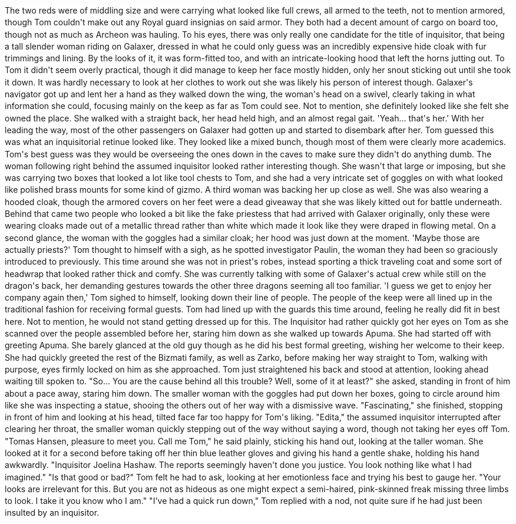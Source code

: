 The two reds were of middling size and were carrying what looked like full crews, all armed to the teeth, not to mention armored, though Tom couldn't make out any Royal guard insignias on said armor. They both had a decent amount of cargo on board too, though not as much as Archeon was hauling.
To his eyes, there was only really one candidate for the title of inquisitor, that being a tall slender woman riding on Galaxer, dressed in what he could only guess was an incredibly expensive hide cloak with fur trimmings and lining. By the looks of it, it was form-fitted too, and with an intricate-looking hood that left the horns jutting out. To Tom it didn't seem overly practical, though it did manage to keep her face mostly hidden, only her snout sticking out until she took it down.
It was hardly necessary to look at her clothes to work out she was likely his person of interest though. Galaxer's navigator got up and lent her a hand as they walked down the wing, the woman's head on a swivel, clearly taking in what information she could, focusing mainly on the keep as far as Tom could see. Not to mention, she definitely looked like she felt she owned the place. She walked with a straight back, her head held high, and an almost regal gait. 'Yeah… that's her.'
With her leading the way, most of the other passengers on Galaxer had gotten up and started to disembark after her. Tom guessed this was what an inquisitorial retinue looked like. They looked like a mixed bunch, though most of them were clearly more academics. Tom's best guess was they would be overseeing the ones down in the caves to make sure they didn't do anything dumb.
The woman following right behind the assumed inquisitor looked rather interesting though. She wasn't that large or imposing, but she was carrying two boxes that looked a lot like tool chests to Tom, and she had a very intricate set of goggles on with what looked like polished brass mounts for some kind of gizmo.
A third woman was backing her up close as well. She was also wearing a hooded cloak, though the armored covers on her feet were a dead giveaway that she was likely kitted out for battle underneath. Behind that came two people who looked a bit like the fake priestess that had arrived with Galaxer originally, only these were wearing cloaks made out of a metallic thread rather than white which made it look like they were draped in flowing metal. On a second glance, the woman with the goggles had a similar cloak; her hood was just down at the moment. 'Maybe those are actually priests?' Tom thought to himself with a sigh, as he spotted investigator Paulin, the woman they had been so graciously introduced to previously. This time around she was not in priest's robes, instead sporting a thick traveling coat and some sort of headwrap that looked rather thick and comfy. She was currently talking with some of Galaxer's actual crew while still on the dragon's back, her demanding gestures towards the other three dragons seeming all too familiar.
'I guess we get to enjoy her company again then,' Tom sighed to himself, looking down their line of people.
The people of the keep were all lined up in the traditional fashion for receiving formal guests. Tom had lined up with the guards this time around, feeling he really did fit in best here. Not to mention, he would not stand getting dressed up for this.
The Inquisitor had rather quickly got her eyes on Tom as she scanned over the people assembled before her, staring him down as she walked up towards Apuma.
She had started off with greeting Apuma. She barely glanced at the old guy though as he did his best formal greeting, wishing her welcome to their keep. She had quickly greeted the rest of the Bizmati family, as well as Zarko, before making her way straight to Tom, walking with purpose, eyes firmly locked on him as she approached. Tom just straightened his back and stood at attention, looking ahead waiting till spoken to.
"So… You are the cause behind all this trouble? Well, some of it at least?" she asked, standing in front of him about a pace away, staring him down.
The smaller woman with the goggles had put down her boxes, going to circle around him like she was inspecting a statue, shooing the others out of her way with a dismissive wave. "Fascinating," she finished, stopping in front of him and looking at his head, tilted face far too happy for Tom's liking.
"Edita," the assumed inquisitor interrupted after clearing her throat, the smaller woman quickly stepping out of the way without saying a word, though not taking her eyes off Tom.
"Tomas Hansen, pleasure to meet you. Call me Tom," he said plainly, sticking his hand out, looking at the taller woman.
She looked at it for a second before taking off her thin blue leather gloves and giving his hand a gentle shake, holding his hand awkwardly. "Inquisitor Joelina Hashaw. The reports seemingly haven't done you justice. You look nothing like what I had imagined."
"Is that good or bad?" Tom felt he had to ask, looking at her emotionless face and trying his best to gauge her.
"Your looks are irrelevant for this. But you are not as hideous as one might expect a semi-haired, pink-skinned freak missing three limbs to look. I take it you know who I am."
"I've had a quick run down," Tom replied with a nod, not quite sure if he had just been insulted by an inquisitor.